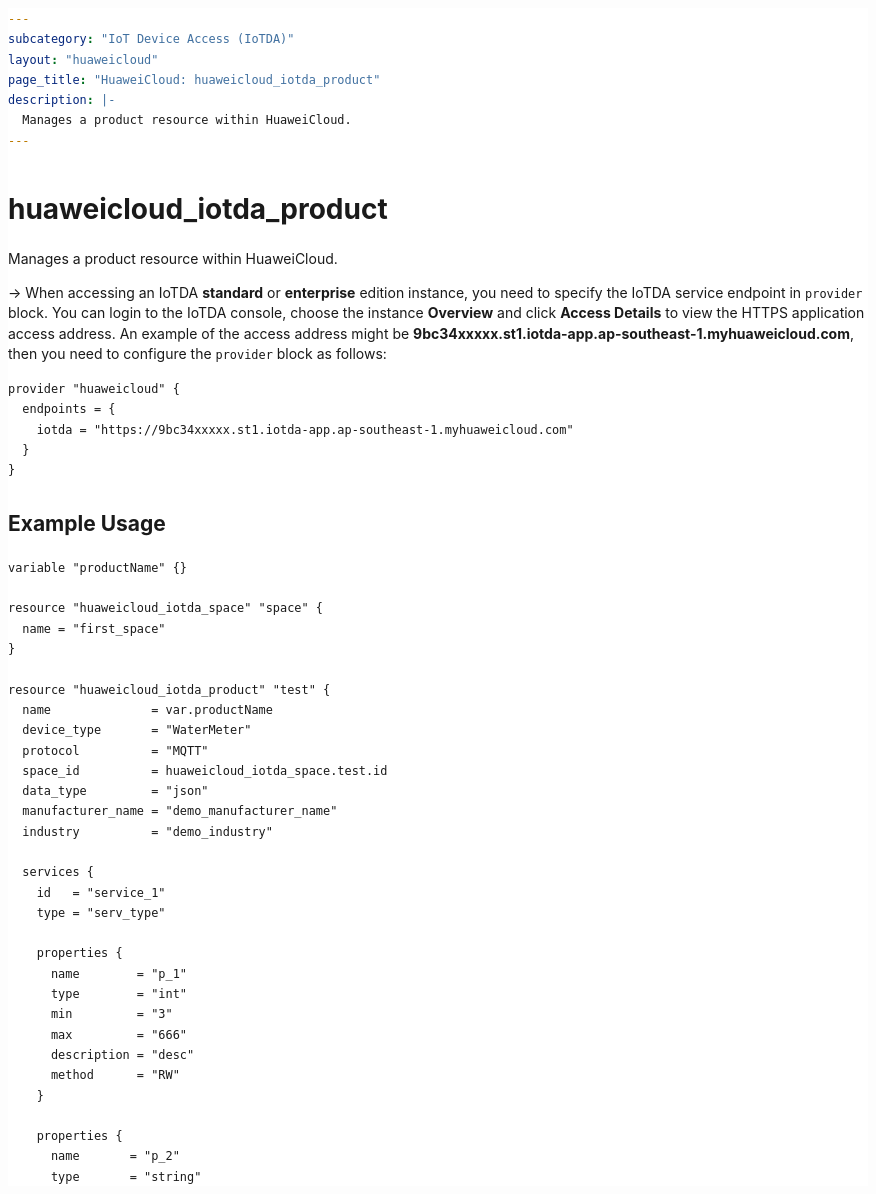 ```yaml
---
subcategory: "IoT Device Access (IoTDA)"
layout: "huaweicloud"
page_title: "HuaweiCloud: huaweicloud_iotda_product"
description: |-
  Manages a product resource within HuaweiCloud.
---
```


# huaweicloud_iotda_product

Manages a product resource within HuaweiCloud.

-> When accessing an IoTDA **standard** or **enterprise** edition instance, you need to specify the IoTDA service
endpoint in `provider` block.
You can login to the IoTDA console, choose the instance **Overview** and click **Access Details**
to view the HTTPS application access address. An example of the access address might be
**9bc34xxxxx.st1.iotda-app.ap-southeast-1.myhuaweicloud.com**, then you need to configure the
`provider` block as follows:

  ```hcl
  provider "huaweicloud" {
    endpoints = {
      iotda = "https://9bc34xxxxx.st1.iotda-app.ap-southeast-1.myhuaweicloud.com"
    }
  }
  ```

## Example Usage

```hcl
variable "productName" {}

resource "huaweicloud_iotda_space" "space" {
  name = "first_space"
}

resource "huaweicloud_iotda_product" "test" {
  name              = var.productName
  device_type       = "WaterMeter"
  protocol          = "MQTT"
  space_id          = huaweicloud_iotda_space.test.id
  data_type         = "json"
  manufacturer_name = "demo_manufacturer_name"
  industry          = "demo_industry"

  services {
    id   = "service_1"
    type = "serv_type"

    properties {
      name        = "p_1"
      type        = "int"
      min         = "3"
      max         = "666"
      description = "desc"
      method      = "RW"
    }

    properties {
      name       = "p_2"
      type       = "string"
```